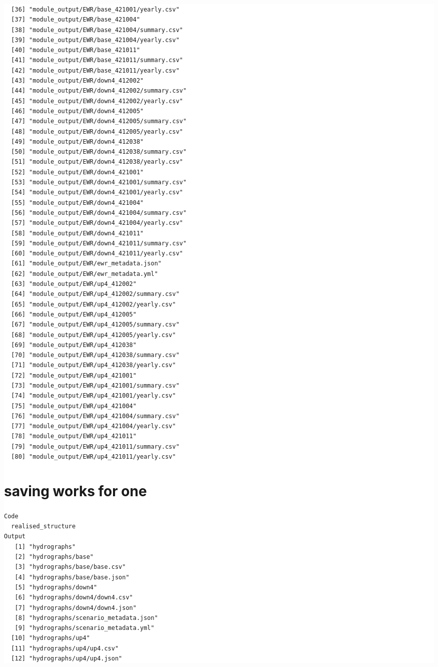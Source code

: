       [36] "module_output/EWR/base_421001/yearly.csv"  
      [37] "module_output/EWR/base_421004"             
      [38] "module_output/EWR/base_421004/summary.csv" 
      [39] "module_output/EWR/base_421004/yearly.csv"  
      [40] "module_output/EWR/base_421011"             
      [41] "module_output/EWR/base_421011/summary.csv" 
      [42] "module_output/EWR/base_421011/yearly.csv"  
      [43] "module_output/EWR/down4_412002"            
      [44] "module_output/EWR/down4_412002/summary.csv"
      [45] "module_output/EWR/down4_412002/yearly.csv" 
      [46] "module_output/EWR/down4_412005"            
      [47] "module_output/EWR/down4_412005/summary.csv"
      [48] "module_output/EWR/down4_412005/yearly.csv" 
      [49] "module_output/EWR/down4_412038"            
      [50] "module_output/EWR/down4_412038/summary.csv"
      [51] "module_output/EWR/down4_412038/yearly.csv" 
      [52] "module_output/EWR/down4_421001"            
      [53] "module_output/EWR/down4_421001/summary.csv"
      [54] "module_output/EWR/down4_421001/yearly.csv" 
      [55] "module_output/EWR/down4_421004"            
      [56] "module_output/EWR/down4_421004/summary.csv"
      [57] "module_output/EWR/down4_421004/yearly.csv" 
      [58] "module_output/EWR/down4_421011"            
      [59] "module_output/EWR/down4_421011/summary.csv"
      [60] "module_output/EWR/down4_421011/yearly.csv" 
      [61] "module_output/EWR/ewr_metadata.json"       
      [62] "module_output/EWR/ewr_metadata.yml"        
      [63] "module_output/EWR/up4_412002"              
      [64] "module_output/EWR/up4_412002/summary.csv"  
      [65] "module_output/EWR/up4_412002/yearly.csv"   
      [66] "module_output/EWR/up4_412005"              
      [67] "module_output/EWR/up4_412005/summary.csv"  
      [68] "module_output/EWR/up4_412005/yearly.csv"   
      [69] "module_output/EWR/up4_412038"              
      [70] "module_output/EWR/up4_412038/summary.csv"  
      [71] "module_output/EWR/up4_412038/yearly.csv"   
      [72] "module_output/EWR/up4_421001"              
      [73] "module_output/EWR/up4_421001/summary.csv"  
      [74] "module_output/EWR/up4_421001/yearly.csv"   
      [75] "module_output/EWR/up4_421004"              
      [76] "module_output/EWR/up4_421004/summary.csv"  
      [77] "module_output/EWR/up4_421004/yearly.csv"   
      [78] "module_output/EWR/up4_421011"              
      [79] "module_output/EWR/up4_421011/summary.csv"  
      [80] "module_output/EWR/up4_421011/yearly.csv"   

# saving works for one

    Code
      realised_structure
    Output
       [1] "hydrographs"                              
       [2] "hydrographs/base"                         
       [3] "hydrographs/base/base.csv"                
       [4] "hydrographs/base/base.json"               
       [5] "hydrographs/down4"                        
       [6] "hydrographs/down4/down4.csv"              
       [7] "hydrographs/down4/down4.json"             
       [8] "hydrographs/scenario_metadata.json"       
       [9] "hydrographs/scenario_metadata.yml"        
      [10] "hydrographs/up4"                          
      [11] "hydrographs/up4/up4.csv"                  
      [12] "hydrographs/up4/up4.json"                 